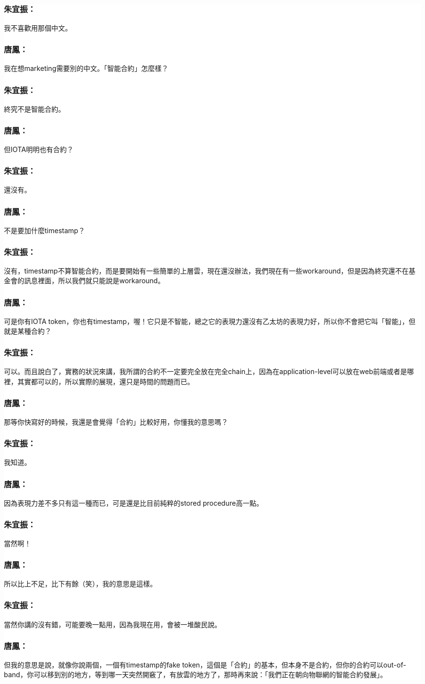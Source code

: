 ### 朱宜振：
我不喜歡用那個中文。

### 唐鳳：
我在想marketing需要別的中文。「智能合約」怎麼樣？

### 朱宜振：
終究不是智能合約。

### 唐鳳：
但IOTA明明也有合約？

### 朱宜振：
還沒有。

### 唐鳳：
不是要加什麼timestamp？

### 朱宜振：
沒有，timestamp不算智能合約，而是要開始有一些簡單的上層雲，現在還沒辦法，我們現在有一些workaround，但是因為終究還不在基金會的訊息裡面，所以我們就只能說是workaround。

### 唐鳳：
可是你有IOTA token，你也有timestamp，喔！它只是不智能，總之它的表現力還沒有乙太坊的表現力好，所以你不會把它叫「智能」，但就是某種合約？

### 朱宜振：
可以。而且說白了，實務的狀況來講，我所謂的合約不一定要完全放在完全chain上，因為在application-level可以放在web前端或者是哪裡，其實都可以的，所以實際的展現，還只是時間的問題而已。

### 唐鳳：
那等你快寫好的時候，我還是會覺得「合約」比較好用，你懂我的意思嗎？

### 朱宜振：
我知道。

### 唐鳳：
因為表現力差不多只有這一種而已，可是還是比目前純粹的stored procedure高一點。

### 朱宜振：
當然啊！

### 唐鳳：
所以比上不足，比下有餘（笑），我的意思是這樣。

### 朱宜振：
當然你講的沒有錯，可能要晚一點用，因為我現在用，會被一堆酸民說。

### 唐鳳：
但我的意思是說，就像你說兩個，一個有timestamp的fake token，這個是「合約」的基本，但本身不是合約，但你的合約可以out-of-band，你可以移到別的地方，等到哪一天突然開竅了，有放雲的地方了，那時再來說：「我們正在朝向物聯網的智能合約發展」。

